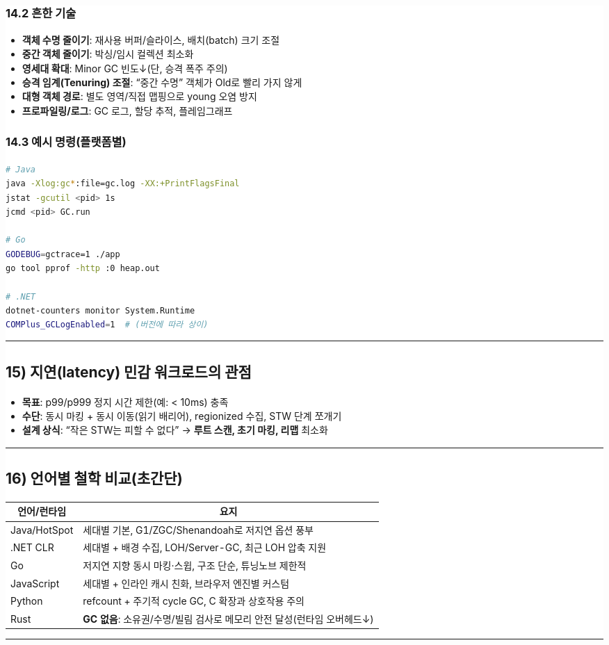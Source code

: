 ### 14.2 흔한 기술
- **객체 수명 줄이기**: 재사용 버퍼/슬라이스, 배치(batch) 크기 조절
- **중간 객체 줄이기**: 박싱/임시 컬렉션 최소화
- **영세대 확대**: Minor GC 빈도↓(단, 승격 폭주 주의)
- **승격 임계(Tenuring) 조절**: “중간 수명” 객체가 Old로 빨리 가지 않게
- **대형 객체 경로**: 별도 영역/직접 맵핑으로 young 오염 방지
- **프로파일링/로그**: GC 로그, 할당 추적, 플레임그래프

### 14.3 예시 명령(플랫폼별)
```bash
# Java
java -Xlog:gc*:file=gc.log -XX:+PrintFlagsFinal
jstat -gcutil <pid> 1s
jcmd <pid> GC.run

# Go
GODEBUG=gctrace=1 ./app
go tool pprof -http :0 heap.out

# .NET
dotnet-counters monitor System.Runtime
COMPlus_GCLogEnabled=1  # (버전에 따라 상이)
```

---

## 15) 지연(latency) 민감 워크로드의 관점

- **목표**: p99/p999 정지 시간 제한(예: < 10ms) 충족
- **수단**: 동시 마킹 + 동시 이동(읽기 배리어), regionized 수집, STW 단계 쪼개기
- **설계 상식**: “작은 STW는 피할 수 없다” → **루트 스캔, 초기 마킹, 리맵** 최소화

---

## 16) 언어별 철학 비교(초간단)

| 언어/런타임 | 요지 |
|---|---|
| Java/HotSpot | 세대별 기본, G1/ZGC/Shenandoah로 저지연 옵션 풍부 |
| .NET CLR | 세대별 + 배경 수집, LOH/Server-GC, 최근 LOH 압축 지원 |
| Go | 저지연 지향 동시 마킹·스윕, 구조 단순, 튜닝노브 제한적 |
| JavaScript | 세대별 + 인라인 캐시 친화, 브라우저 엔진별 커스텀 |
| Python | refcount + 주기적 cycle GC, C 확장과 상호작용 주의 |
| Rust | **GC 없음**: 소유권/수명/빌림 검사로 메모리 안전 달성(런타임 오버헤드↓) |

---
